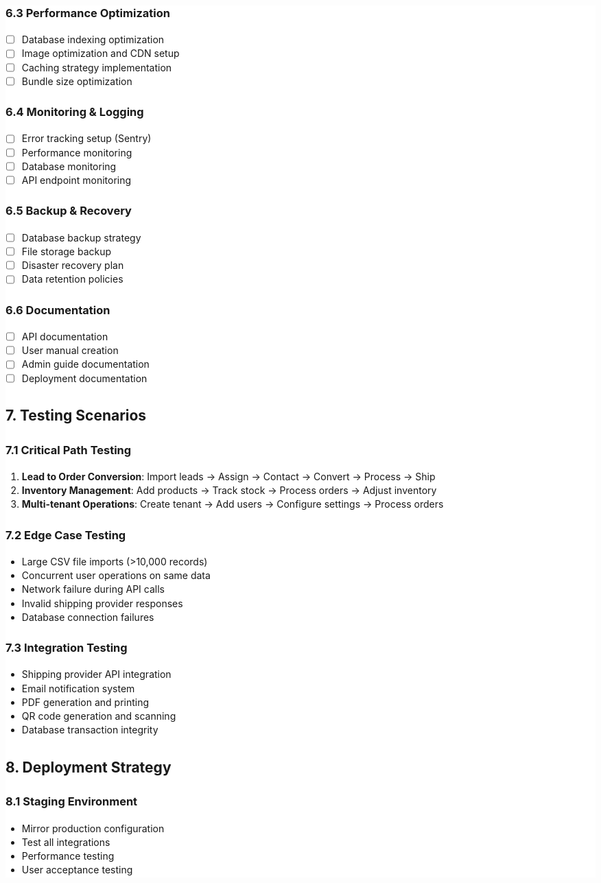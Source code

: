 ### 6.3 Performance Optimization
- [ ] Database indexing optimization
- [ ] Image optimization and CDN setup
- [ ] Caching strategy implementation
- [ ] Bundle size optimization

### 6.4 Monitoring & Logging
- [ ] Error tracking setup (Sentry)
- [ ] Performance monitoring
- [ ] Database monitoring
- [ ] API endpoint monitoring

### 6.5 Backup & Recovery
- [ ] Database backup strategy
- [ ] File storage backup
- [ ] Disaster recovery plan
- [ ] Data retention policies

### 6.6 Documentation
- [ ] API documentation
- [ ] User manual creation
- [ ] Admin guide documentation
- [ ] Deployment documentation

## 7. Testing Scenarios

### 7.1 Critical Path Testing
1. **Lead to Order Conversion**: Import leads → Assign → Contact → Convert → Process → Ship
2. **Inventory Management**: Add products → Track stock → Process orders → Adjust inventory
3. **Multi-tenant Operations**: Create tenant → Add users → Configure settings → Process orders

### 7.2 Edge Case Testing
- Large CSV file imports (>10,000 records)
- Concurrent user operations on same data
- Network failure during API calls
- Invalid shipping provider responses
- Database connection failures

### 7.3 Integration Testing
- Shipping provider API integration
- Email notification system
- PDF generation and printing
- QR code generation and scanning
- Database transaction integrity

## 8. Deployment Strategy

### 8.1 Staging Environment
- Mirror production configuration
- Test all integrations
- Performance testing
- User acceptance testing
